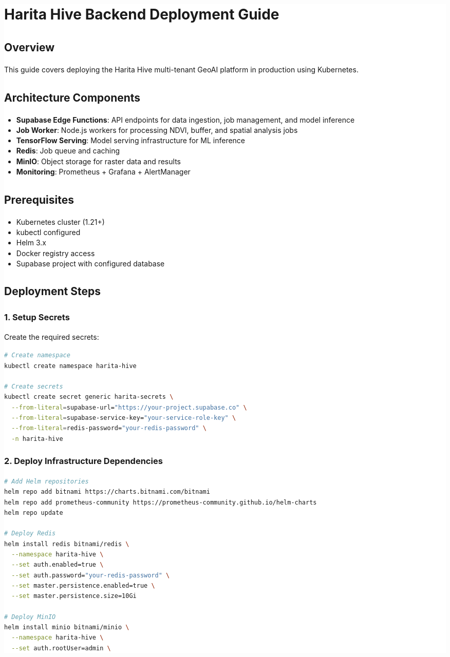 # Harita Hive Backend Deployment Guide

## Overview
This guide covers deploying the Harita Hive multi-tenant GeoAI platform in production using Kubernetes.

## Architecture Components

- **Supabase Edge Functions**: API endpoints for data ingestion, job management, and model inference
- **Job Worker**: Node.js workers for processing NDVI, buffer, and spatial analysis jobs
- **TensorFlow Serving**: Model serving infrastructure for ML inference
- **Redis**: Job queue and caching
- **MinIO**: Object storage for raster data and results
- **Monitoring**: Prometheus + Grafana + AlertManager

## Prerequisites

- Kubernetes cluster (1.21+)
- kubectl configured
- Helm 3.x
- Docker registry access
- Supabase project with configured database

## Deployment Steps

### 1. Setup Secrets

Create the required secrets:

```bash
# Create namespace
kubectl create namespace harita-hive

# Create secrets
kubectl create secret generic harita-secrets \
  --from-literal=supabase-url="https://your-project.supabase.co" \
  --from-literal=supabase-service-key="your-service-role-key" \
  --from-literal=redis-password="your-redis-password" \
  -n harita-hive
```

### 2. Deploy Infrastructure Dependencies

```bash
# Add Helm repositories
helm repo add bitnami https://charts.bitnami.com/bitnami
helm repo add prometheus-community https://prometheus-community.github.io/helm-charts
helm repo update

# Deploy Redis
helm install redis bitnami/redis \
  --namespace harita-hive \
  --set auth.enabled=true \
  --set auth.password="your-redis-password" \
  --set master.persistence.enabled=true \
  --set master.persistence.size=10Gi

# Deploy MinIO
helm install minio bitnami/minio \
  --namespace harita-hive \
  --set auth.rootUser=admin \
```